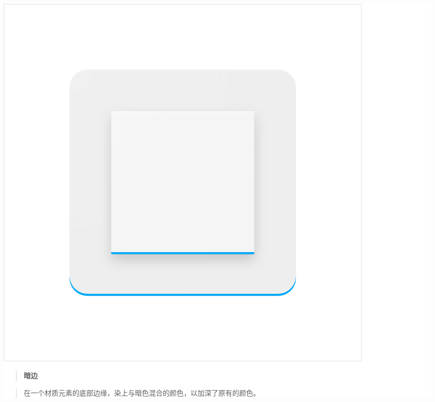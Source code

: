 ![暗边](images/style_logos_product_anatomy_edges_shaded.png)

> **暗边**

> 在一个材质元素的底部边缘，染上与暗色混合的颜色，以加深了原有的颜色。
